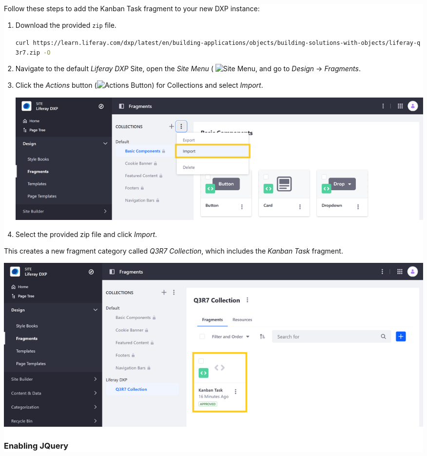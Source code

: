 Follow these steps to add the Kanban Task fragment to your new DXP instance:

1. Download the provided `zip` file.

   ```bash
   curl https://learn.liferay.com/dxp/latest/en/building-applications/objects/building-solutions-with-objects/liferay-q3r7.zip -O
   ```

1. Navigate to the default *Liferay DXP* Site, open the *Site Menu* ( ![Site Menu](../../../images/icon-menu.png), and go to *Design* &rarr; *Fragments*.

1. Click the *Actions* button (![Actions Button](../../../images/icon-actions.png)) for Collections and select *Import*.

   ![Click on the Actions button for Collections and select Import.](./using-objects-to-create-kanban-boards/images/02.png)

1. Select the provided zip file and click *Import*.

This creates a new fragment category called *Q3R7 Collection*, which includes the *Kanban Task* fragment.

   ![Importing the zip creates a Kanban Fragments category that includes the Kanban Task fragment.](./using-objects-to-create-kanban-boards/images/03.png)

### Enabling JQuery
